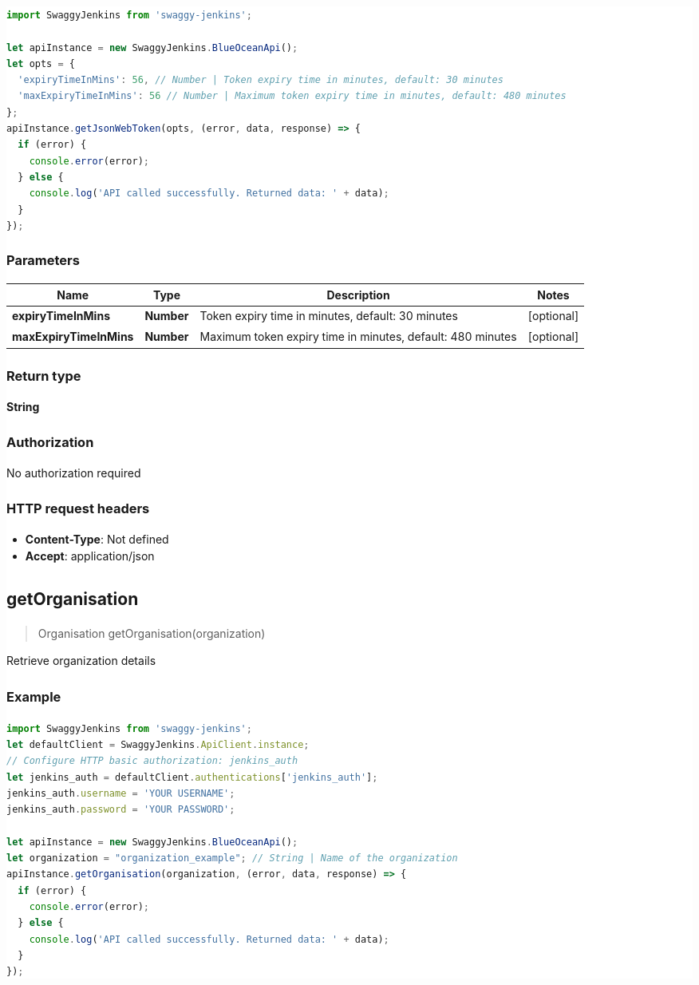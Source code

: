 ```javascript
import SwaggyJenkins from 'swaggy-jenkins';

let apiInstance = new SwaggyJenkins.BlueOceanApi();
let opts = {
  'expiryTimeInMins': 56, // Number | Token expiry time in minutes, default: 30 minutes
  'maxExpiryTimeInMins': 56 // Number | Maximum token expiry time in minutes, default: 480 minutes
};
apiInstance.getJsonWebToken(opts, (error, data, response) => {
  if (error) {
    console.error(error);
  } else {
    console.log('API called successfully. Returned data: ' + data);
  }
});
```

### Parameters


Name | Type | Description  | Notes
------------- | ------------- | ------------- | -------------
 **expiryTimeInMins** | **Number**| Token expiry time in minutes, default: 30 minutes | [optional] 
 **maxExpiryTimeInMins** | **Number**| Maximum token expiry time in minutes, default: 480 minutes | [optional] 

### Return type

**String**

### Authorization

No authorization required

### HTTP request headers

- **Content-Type**: Not defined
- **Accept**: application/json


## getOrganisation

> Organisation getOrganisation(organization)



Retrieve organization details

### Example

```javascript
import SwaggyJenkins from 'swaggy-jenkins';
let defaultClient = SwaggyJenkins.ApiClient.instance;
// Configure HTTP basic authorization: jenkins_auth
let jenkins_auth = defaultClient.authentications['jenkins_auth'];
jenkins_auth.username = 'YOUR USERNAME';
jenkins_auth.password = 'YOUR PASSWORD';

let apiInstance = new SwaggyJenkins.BlueOceanApi();
let organization = "organization_example"; // String | Name of the organization
apiInstance.getOrganisation(organization, (error, data, response) => {
  if (error) {
    console.error(error);
  } else {
    console.log('API called successfully. Returned data: ' + data);
  }
});
```